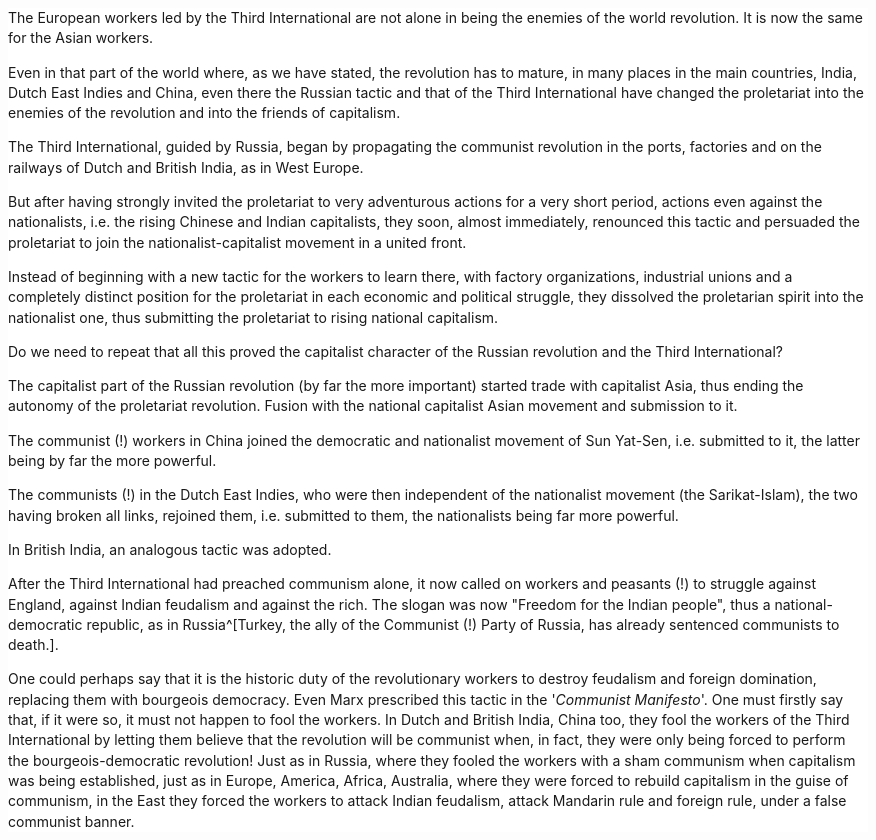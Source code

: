 The European workers led by the Third International are not alone in
being the enemies of the world revolution. It is now the same for the
Asian workers.

Even in that part of the world where, as we have stated, the revolution
has to mature, in many places in the main countries, India, Dutch East
Indies and China, even there the Russian tactic and that of the Third
International have changed the proletariat into the enemies of the
revolution and into the friends of capitalism.

The Third International, guided by Russia, began by propagating the
communist revolution in the ports, factories and on the railways of
Dutch and British India, as in West Europe.

But after having strongly invited the proletariat to very adventurous
actions for a very short period, actions even against the nationalists,
i.e. the rising Chinese and Indian capitalists, they soon, almost
immediately, renounced this tactic and persuaded the proletariat to join
the nationalist-capitalist movement in a united front.

Instead of beginning with a new tactic for the workers to learn there,
with factory organizations, industrial unions and a completely distinct
position for the proletariat in each economic and political struggle,
they dissolved the proletarian spirit into the nationalist one, thus
submitting the proletariat to rising national capitalism.

Do we need to repeat that all this proved the capitalist character of
the Russian revolution and the Third International?

The capitalist part of the Russian revolution (by far the more
important) started trade with capitalist Asia, thus ending the autonomy
of the proletariat revolution. Fusion with the national capitalist Asian
movement and submission to it.

The communist (!) workers in China joined the democratic and nationalist
movement of Sun Yat-Sen, i.e. submitted to it, the latter being by far
the more powerful.

The communists (!) in the Dutch East Indies, who were then independent
of the nationalist movement (the Sarikat-Islam), the two having broken
all links, rejoined them, i.e. submitted to them, the nationalists being
far more powerful.

In British India, an analogous tactic was adopted.

After the Third International had preached communism alone, it now
called on workers and peasants (!) to struggle against England, against
Indian feudalism and against the rich. The slogan was now "Freedom for
the Indian people", thus a national-democratic republic, as in
Russia^[Turkey, the ally of the Communist (!) Party of Russia, has
already sentenced communists to death.].

One could perhaps say that it is the historic duty of the revolutionary
workers to destroy feudalism and foreign domination, replacing them with
bourgeois democracy. Even Marx prescribed this tactic in the '_Communist
Manifesto_'. One must firstly say that, if it were so, it must not
happen to fool the workers. In Dutch and British India, China too, they
fool the workers of the Third International by letting them believe that
the revolution will be communist when, in fact, they were only being
forced to perform the bourgeois-democratic revolution! Just as in
Russia, where they fooled the workers with a sham communism when
capitalism was being established, just as in Europe, America, Africa,
Australia, where they were forced to rebuild capitalism in the guise of
communism, in the East they forced the workers to attack Indian
feudalism, attack Mandarin rule and foreign rule, under a false
communist banner.
